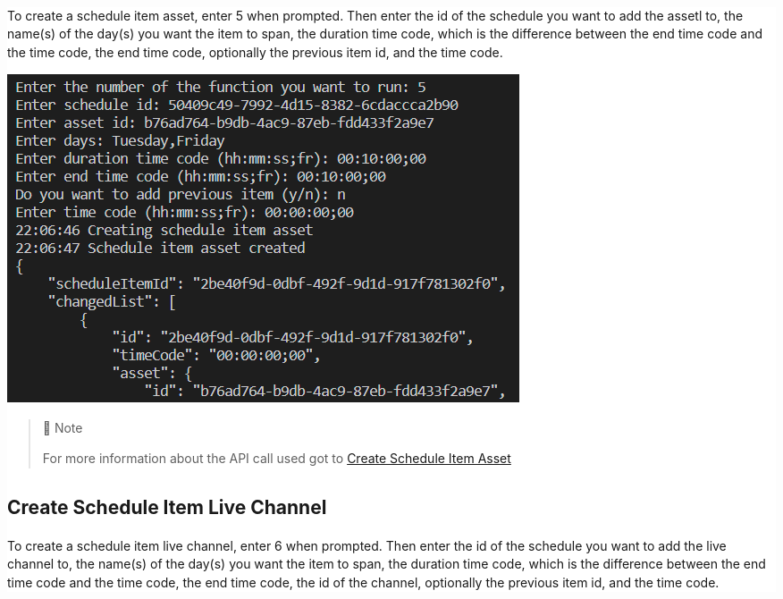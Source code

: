 To create a schedule item asset, enter 5 when prompted. Then enter the id of the schedule you want to add the assetl to, the name(s) of the day(s) you want the item to span, the duration time code, which is the difference between the end time code and the time code, the end time code, optionally the previous item id, and the time code.

![](images/create-schedule-item-asset.png)

> 📘 Note
> 
> For more information about the API call used got to [Create Schedule Item Asset](https://developer.nomad-cms.com/docs/create-schedule-item-asset)

## Create Schedule Item Live Channel

To create a schedule item live channel, enter 6 when prompted. Then enter the id of the schedule you want to add the live channel to, the name(s) of the day(s) you want the item to span, the duration time code, which is the difference between the end time code and the time code, the end time code, the id of the channel, optionally the previous item id, and the time code.
